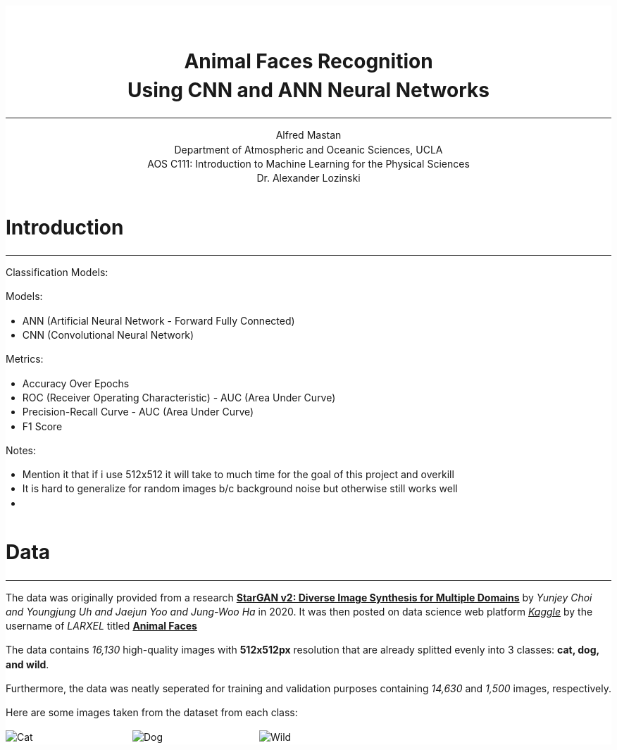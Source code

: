 <br>

# <center>**Animal Faces Recognition<br>Using CNN and ANN Neural Networks**</center>

---

<center>Alfred Mastan <br>
    Department of Atmospheric and Oceanic Sciences, UCLA <br>
    AOS C111: Introduction to Machine Learning for the Physical Sciences <br>
    Dr. Alexander Lozinski
</center>

# **Introduction**

---

Classification Models:

Models:
* ANN (Artificial Neural Network - Forward Fully Connected)
* CNN (Convolutional Neural Network)

Metrics:
* Accuracy Over Epochs
* ROC (Receiver Operating Characteristic) - AUC (Area Under Curve)
* Precision-Recall Curve - AUC (Area Under Curve)
* F1 Score

  
Notes:
* Mention it that if i use 512x512 it will take to much time for the goal of this project and overkill
* It is hard to generalize for random images b/c background noise but otherwise still works well
* 

# **Data**

---

The data was originally provided from a research [**StarGAN v2: Diverse Image Synthesis for Multiple Domains**](https://github.com/clovaai/stargan-v2?tab=readme-ov-file) by *Yunjey Choi and Youngjung Uh and Jaejun Yoo and Jung-Woo Ha* in 2020. It was then posted on data science web platform [*Kaggle*](kaggle.com) by the username of *LARXEL* titled [**Animal Faces**](https://www.kaggle.com/datasets/andrewmvd/animal-faces)

The data contains *16,130* high-quality images with **512x512px** resolution that are already splitted evenly into 3 classes: **cat, dog, and wild**.

Furthermore, the data was neatly seperated for training and validation purposes containing *14,630* and *1,500* images, respectively.

Here are some images taken from the dataset from each class:
<div style="display: flex; flex-wrap: wrap; gap: 20px;">
    <img src="afhq/train/cat/flickr_cat_000048.jpg" alt="Cat" style="margin-right: 10px; min-width: 150px;">
    <img src="afhq/train/dog/flickr_dog_000010.jpg" alt="Dog" style="margin-right: 10px; min-width: 150px;">
    <img src="afhq/train/Wild/flickr_wild_000035.jpg" alt="Wild" style="margin-right: 10px; min-width: 150px;">
</div>
